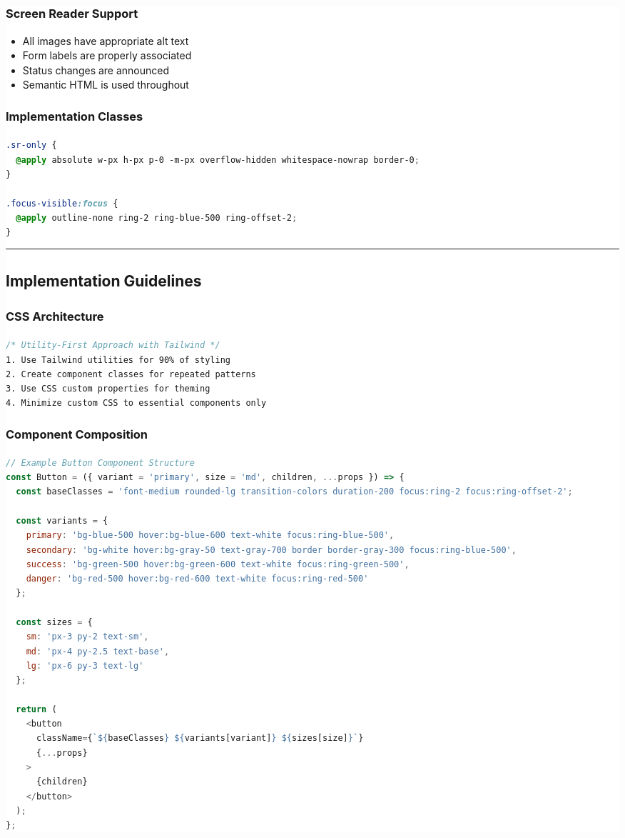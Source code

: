 ### Screen Reader Support
- All images have appropriate alt text
- Form labels are properly associated
- Status changes are announced
- Semantic HTML is used throughout

### Implementation Classes
```css
.sr-only {
  @apply absolute w-px h-px p-0 -m-px overflow-hidden whitespace-nowrap border-0;
}

.focus-visible:focus {
  @apply outline-none ring-2 ring-blue-500 ring-offset-2;
}
```

---

## Implementation Guidelines

### CSS Architecture
```css
/* Utility-First Approach with Tailwind */
1. Use Tailwind utilities for 90% of styling
2. Create component classes for repeated patterns
3. Use CSS custom properties for theming
4. Minimize custom CSS to essential components only
```

### Component Composition
```javascript
// Example Button Component Structure
const Button = ({ variant = 'primary', size = 'md', children, ...props }) => {
  const baseClasses = 'font-medium rounded-lg transition-colors duration-200 focus:ring-2 focus:ring-offset-2';
  
  const variants = {
    primary: 'bg-blue-500 hover:bg-blue-600 text-white focus:ring-blue-500',
    secondary: 'bg-white hover:bg-gray-50 text-gray-700 border border-gray-300 focus:ring-blue-500',
    success: 'bg-green-500 hover:bg-green-600 text-white focus:ring-green-500',
    danger: 'bg-red-500 hover:bg-red-600 text-white focus:ring-red-500'
  };
  
  const sizes = {
    sm: 'px-3 py-2 text-sm',
    md: 'px-4 py-2.5 text-base',
    lg: 'px-6 py-3 text-lg'
  };
  
  return (
    <button 
      className={`${baseClasses} ${variants[variant]} ${sizes[size]}`}
      {...props}
    >
      {children}
    </button>
  );
};
```
